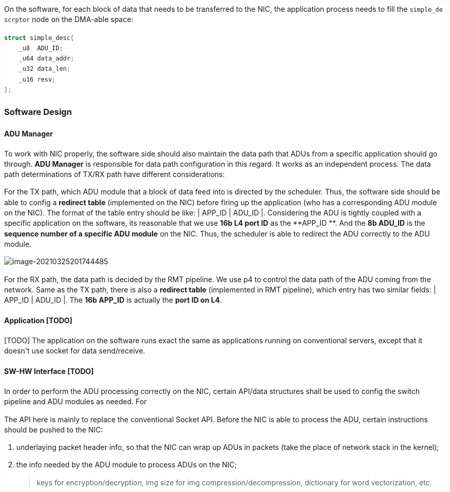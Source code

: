 On the software, for each block of data that needs to be transferred to the NIC, the application process needs to fill the `simple_descrptor` node on the DMA-able space:

```C
struct simple_desc{
	_u8  ADU_ID;
	_u64 data_addr;
	_u32 data_len;
	_u16 resv;
};
```



### Software Design

#### ADU Manager

To work with NIC properly, the software side should also maintain the data path that ADUs from a specific application should go through. **ADU Manager** is responsible for data path configuration in this regard. It works as an independent process. The data path determinations of TX/RX path have different considerations:

For the TX path, which ADU module that a block of data feed into is directed by the scheduler. Thus, the software side should be able to config a **redirect table** (implemented on the NIC) before firing up the application (who has a corresponding ADU module on the NIC). The format of the table entry should be like: |  APP_ID  |  ADU_ID   |. Considering the ADU is tightly coupled with a specific application on the software, its reasonable that we use **16b L4 port ID** as the **APP_ID **. And the **8b ADU_ID** is the **sequence number of  a specific ADU module** on the NIC. Thus, the scheduler is able to redirect the ADU correctly to the ADU module.

![image-20210325201744485](fig/redirect_table.png)

For the RX path, the data path is decided by the RMT pipeline. We use p4 to control the data path of the ADU coming from the network. Same as the TX path, there is also a **redirect table** (implemented in RMT pipeline), which entry has two similar fields: | APP_ID  |  ADU_ID |. The **16b APP_ID** is actually the **port ID on L4**.

#### Application [TODO]

[TODO] The application on the software runs exact the same as applications running on conventional servers, except that it doesn't use socket for data send/receive.

#### SW-HW Interface [TODO]

In order to perform the ADU processing correctly on the NIC, certain API/data structures shall be used to config the switch pipeline and ADU modules as needed. For  

The API here is mainly to replace the conventional Socket API. Before the NIC is able to process the ADU, certain instructions should be pushed to the NIC:

1. underlaying packet header info, so that the NIC can wrap up ADUs in packets (take the place of network stack in the kernel);

2. the info needed by the ADU module to process ADUs on the NIC;

   > keys for encryption/decryption, img size for img compression/decompression, dictionary for word vectorization, etc. 
